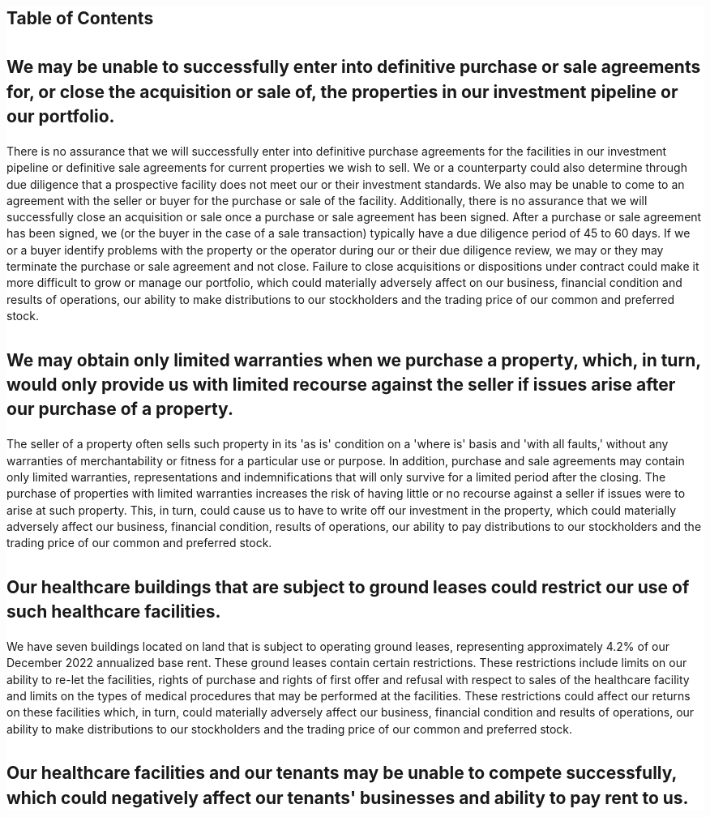## Table of Contents

## We may be unable to  successfully  enter  into  definitive  purchase  or  sale  agreements  for,  or  close  the  acquisition  or  sale  of,  the  properties  in  our investment pipeline or our portfolio.

There is no assurance that we will successfully enter into definitive purchase agreements for the facilities in our investment pipeline or definitive sale agreements for current properties we wish to sell. We or a counterparty could also determine through due diligence that a prospective facility does not meet our or their investment standards. We also may be unable to come to an agreement with the seller or buyer for the purchase or sale of the facility. Additionally,  there  is  no  assurance  that  we  will  successfully  close  an  acquisition  or  sale  once  a  purchase  or  sale  agreement  has  been  signed. After  a purchase or sale agreement has been signed, we (or the buyer in the case of a sale transaction) typically have a due diligence period of 45 to 60 days. If we or a buyer identify problems with the property or the operator during our or their due diligence review, we may or they may terminate the purchase or sale agreement and not close. Failure to close acquisitions or dispositions under contract could make it more difficult to grow or manage our portfolio, which could materially adversely affect on our business, financial condition and results of operations, our ability to make distributions to our stockholders and the trading price of our common and preferred stock.

## We may obtain only limited warranties when we purchase a property, which, in turn, would only provide us with limited recourse against the seller if issues arise after our purchase of a property.

The seller of a property often sells such property in its 'as is' condition on a 'where is' basis and 'with all faults,' without any warranties of merchantability or fitness for a particular use or purpose. In addition, purchase and sale agreements may contain only limited warranties, representations and indemnifications that will only survive for a limited period after the closing. The purchase of properties with limited warranties increases the risk of having little or no recourse against a seller if issues were to arise at such property. This, in turn, could cause us to have to write off our investment in the property, which could materially adversely affect our business, financial condition, results of operations, our ability to pay distributions to our stockholders and the trading price of our common and preferred stock.

## Our healthcare buildings that are subject to ground leases could restrict our use of such healthcare facilities.

We have seven buildings located on land that is subject  to  operating  ground  leases,  representing  approximately  4.2%  of  our  December  2022 annualized  base  rent.  These  ground  leases  contain  certain  restrictions.  These  restrictions  include  limits  on  our  ability  to  re-let  the  facilities,  rights  of purchase and rights of first offer and refusal with respect to sales of the healthcare facility and limits on the types of medical procedures that may be performed at the facilities. These restrictions could affect our returns on these facilities which, in turn, could materially adversely affect our business, financial condition and results of operations, our ability to make distributions to our stockholders and the trading price of our common and preferred stock.

## Our healthcare facilities and our tenants may be unable to compete successfully, which could negatively affect our tenants' businesses and ability to pay rent to us.
